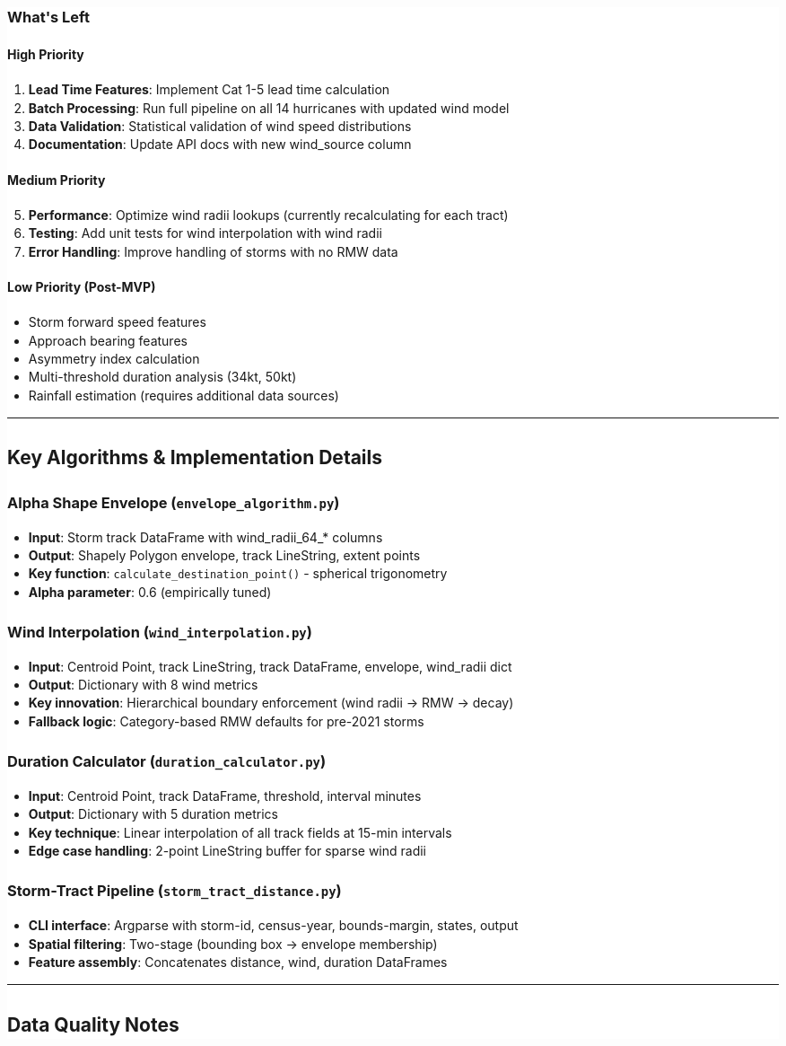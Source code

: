### What's Left

#### High Priority
1. **Lead Time Features**: Implement Cat 1-5 lead time calculation
2. **Batch Processing**: Run full pipeline on all 14 hurricanes with updated wind model
3. **Data Validation**: Statistical validation of wind speed distributions
4. **Documentation**: Update API docs with new wind_source column

#### Medium Priority
5. **Performance**: Optimize wind radii lookups (currently recalculating for each tract)
6. **Testing**: Add unit tests for wind interpolation with wind radii
7. **Error Handling**: Improve handling of storms with no RMW data

#### Low Priority (Post-MVP)
- Storm forward speed features
- Approach bearing features
- Asymmetry index calculation
- Multi-threshold duration analysis (34kt, 50kt)
- Rainfall estimation (requires additional data sources)

---

## Key Algorithms & Implementation Details

### Alpha Shape Envelope (`envelope_algorithm.py`)
- **Input**: Storm track DataFrame with wind_radii_64_* columns
- **Output**: Shapely Polygon envelope, track LineString, extent points
- **Key function**: `calculate_destination_point()` - spherical trigonometry
- **Alpha parameter**: 0.6 (empirically tuned)

### Wind Interpolation (`wind_interpolation.py`)
- **Input**: Centroid Point, track LineString, track DataFrame, envelope, wind_radii dict
- **Output**: Dictionary with 8 wind metrics
- **Key innovation**: Hierarchical boundary enforcement (wind radii → RMW → decay)
- **Fallback logic**: Category-based RMW defaults for pre-2021 storms

### Duration Calculator (`duration_calculator.py`)
- **Input**: Centroid Point, track DataFrame, threshold, interval minutes
- **Output**: Dictionary with 5 duration metrics
- **Key technique**: Linear interpolation of all track fields at 15-min intervals
- **Edge case handling**: 2-point LineString buffer for sparse wind radii

### Storm-Tract Pipeline (`storm_tract_distance.py`)
- **CLI interface**: Argparse with storm-id, census-year, bounds-margin, states, output
- **Spatial filtering**: Two-stage (bounding box → envelope membership)
- **Feature assembly**: Concatenates distance, wind, duration DataFrames

---

## Data Quality Notes
